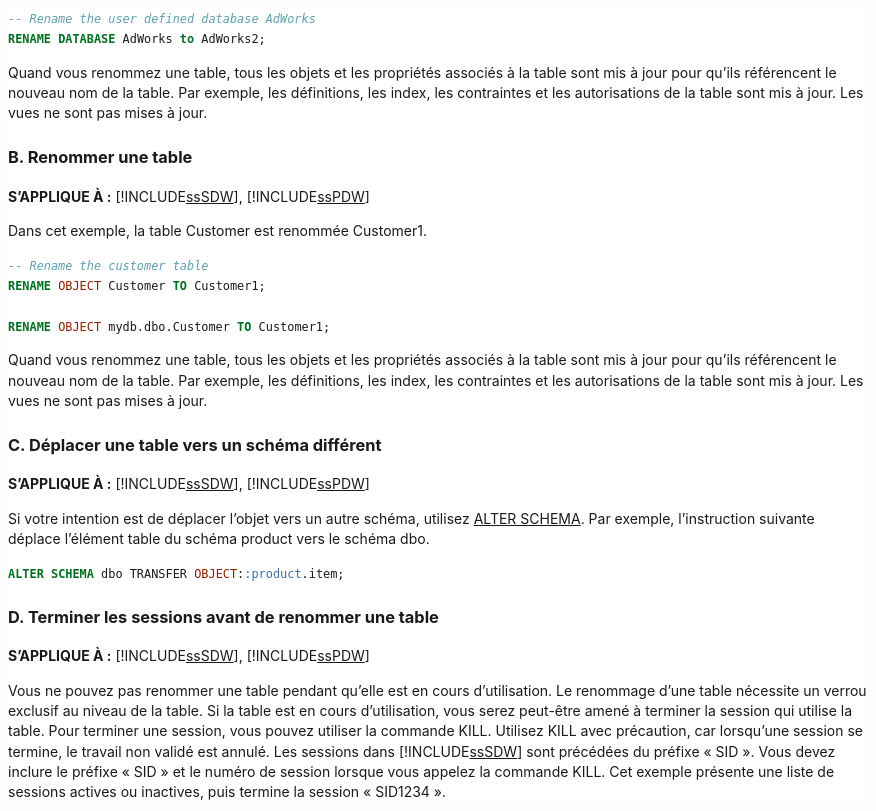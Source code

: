 ```sql
-- Rename the user defined database AdWorks
RENAME DATABASE AdWorks to AdWorks2;

```

 Quand vous renommez une table, tous les objets et les propriétés associés à la table sont mis à jour pour qu’ils référencent le nouveau nom de la table. Par exemple, les définitions, les index, les contraintes et les autorisations de la table sont mis à jour. Les vues ne sont pas mises à jour.

### <a name="b-rename-a-table"></a>B. Renommer une table

**S’APPLIQUE À :** [!INCLUDE[ssSDW](../../includes/sssdw-md.md)], [!INCLUDE[ssPDW](../../includes/sspdw-md.md)]

Dans cet exemple, la table Customer est renommée Customer1.

```sql
-- Rename the customer table
RENAME OBJECT Customer TO Customer1;

RENAME OBJECT mydb.dbo.Customer TO Customer1;
```

Quand vous renommez une table, tous les objets et les propriétés associés à la table sont mis à jour pour qu’ils référencent le nouveau nom de la table. Par exemple, les définitions, les index, les contraintes et les autorisations de la table sont mis à jour. Les vues ne sont pas mises à jour.

### <a name="c-move-a-table-to-a-different-schema"></a>C. Déplacer une table vers un schéma différent

**S’APPLIQUE À :** [!INCLUDE[ssSDW](../../includes/sssdw-md.md)], [!INCLUDE[ssPDW](../../includes/sspdw-md.md)]

Si votre intention est de déplacer l’objet vers un autre schéma, utilisez [ALTER SCHEMA](../../t-sql/statements/alter-schema-transact-sql.md). Par exemple, l’instruction suivante déplace l’élément table du schéma product vers le schéma dbo.

```sql
ALTER SCHEMA dbo TRANSFER OBJECT::product.item;
```

### <a name="d-terminate-sessions-before-renaming-a-table"></a>D. Terminer les sessions avant de renommer une table

**S’APPLIQUE À :** [!INCLUDE[ssSDW](../../includes/sssdw-md.md)], [!INCLUDE[ssPDW](../../includes/sspdw-md.md)]

Vous ne pouvez pas renommer une table pendant qu’elle est en cours d’utilisation. Le renommage d’une table nécessite un verrou exclusif au niveau de la table. Si la table est en cours d’utilisation, vous serez peut-être amené à terminer la session qui utilise la table. Pour terminer une session, vous pouvez utiliser la commande KILL. Utilisez KILL avec précaution, car lorsqu’une session se termine, le travail non validé est annulé. Les sessions dans [!INCLUDE[ssSDW](../../includes/sssdwfull-md.md)] sont précédées du préfixe « SID ». Vous devez inclure le préfixe « SID » et le numéro de session lorsque vous appelez la commande KILL. Cet exemple présente une liste de sessions actives ou inactives, puis termine la session « SID1234 ».
